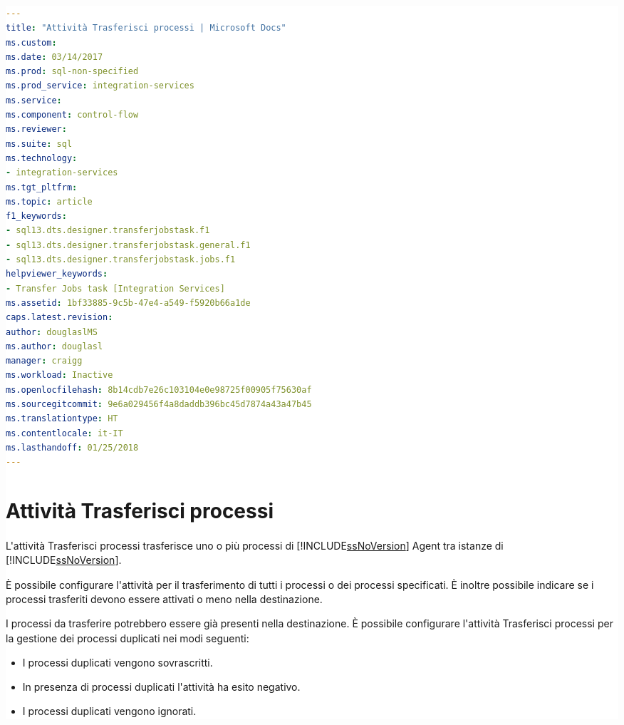 ```yaml
---
title: "Attività Trasferisci processi | Microsoft Docs"
ms.custom: 
ms.date: 03/14/2017
ms.prod: sql-non-specified
ms.prod_service: integration-services
ms.service: 
ms.component: control-flow
ms.reviewer: 
ms.suite: sql
ms.technology:
- integration-services
ms.tgt_pltfrm: 
ms.topic: article
f1_keywords:
- sql13.dts.designer.transferjobstask.f1
- sql13.dts.designer.transferjobstask.general.f1
- sql13.dts.designer.transferjobstask.jobs.f1
helpviewer_keywords:
- Transfer Jobs task [Integration Services]
ms.assetid: 1bf33885-9c5b-47e4-a549-f5920b66a1de
caps.latest.revision: 
author: douglaslMS
ms.author: douglasl
manager: craigg
ms.workload: Inactive
ms.openlocfilehash: 8b14cdb7e26c103104e0e98725f00905f75630af
ms.sourcegitcommit: 9e6a029456f4a8daddb396bc45d7874a43a47b45
ms.translationtype: HT
ms.contentlocale: it-IT
ms.lasthandoff: 01/25/2018
---
```

# <a name="transfer-jobs-task"></a>Attività Trasferisci processi
  L'attività Trasferisci processi trasferisce uno o più processi di [!INCLUDE[ssNoVersion](../../includes/ssnoversion-md.md)] Agent tra istanze di [!INCLUDE[ssNoVersion](../../includes/ssnoversion-md.md)].  
  
 È possibile configurare l'attività per il trasferimento di tutti i processi o dei processi specificati. È inoltre possibile indicare se i processi trasferiti devono essere attivati o meno nella destinazione.  
  
 I processi da trasferire potrebbero essere già presenti nella destinazione. È possibile configurare l'attività Trasferisci processi per la gestione dei processi duplicati nei modi seguenti:  
  
-   I processi duplicati vengono sovrascritti.  
  
-   In presenza di processi duplicati l'attività ha esito negativo.  
  
-   I processi duplicati vengono ignorati.  
  